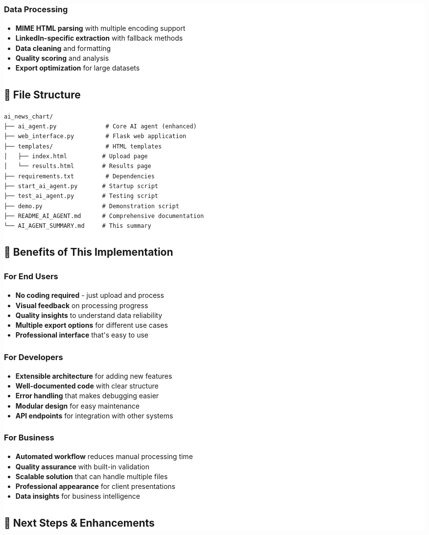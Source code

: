 ### **Data Processing**
- **MIME HTML parsing** with multiple encoding support
- **LinkedIn-specific extraction** with fallback methods
- **Data cleaning** and formatting
- **Quality scoring** and analysis
- **Export optimization** for large datasets

## 📁 File Structure

```
ai_news_chart/
├── ai_agent.py              # Core AI agent (enhanced)
├── web_interface.py         # Flask web application
├── templates/               # HTML templates
│   ├── index.html          # Upload page
│   └── results.html        # Results page
├── requirements.txt         # Dependencies
├── start_ai_agent.py       # Startup script
├── test_ai_agent.py        # Testing script
├── demo.py                 # Demonstration script
├── README_AI_AGENT.md      # Comprehensive documentation
└── AI_AGENT_SUMMARY.md     # This summary
```

## 🎉 Benefits of This Implementation

### **For End Users**
- **No coding required** - just upload and process
- **Visual feedback** on processing progress
- **Quality insights** to understand data reliability
- **Multiple export options** for different use cases
- **Professional interface** that's easy to use

### **For Developers**
- **Extensible architecture** for adding new features
- **Well-documented code** with clear structure
- **Error handling** that makes debugging easier
- **Modular design** for easy maintenance
- **API endpoints** for integration with other systems

### **For Business**
- **Automated workflow** reduces manual processing time
- **Quality assurance** with built-in validation
- **Scalable solution** that can handle multiple files
- **Professional appearance** for client presentations
- **Data insights** for business intelligence

## 🚀 Next Steps & Enhancements
